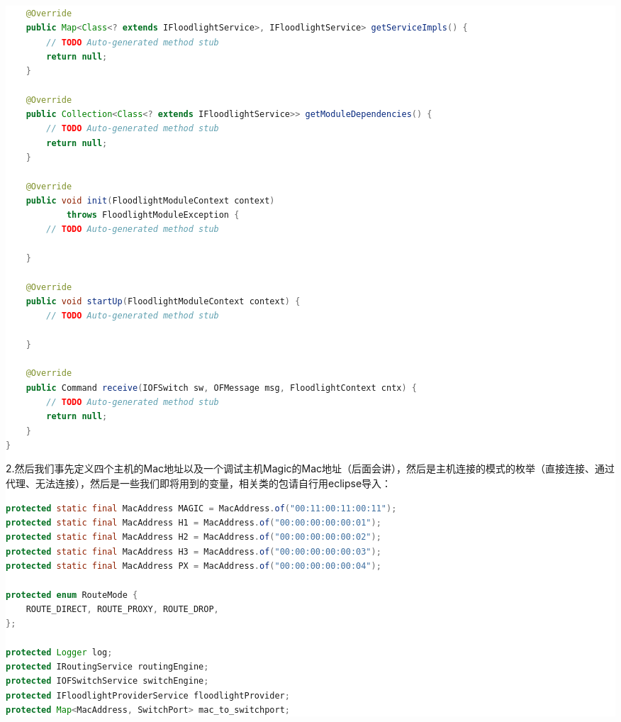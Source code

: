 ``` java
    @Override
    public Map<Class<? extends IFloodlightService>, IFloodlightService> getServiceImpls() {
        // TODO Auto-generated method stub
        return null;
    }
 
    @Override
    public Collection<Class<? extends IFloodlightService>> getModuleDependencies() {
        // TODO Auto-generated method stub
        return null;
    }
 
    @Override
    public void init(FloodlightModuleContext context)
            throws FloodlightModuleException {
        // TODO Auto-generated method stub
 
    }
 
    @Override
    public void startUp(FloodlightModuleContext context) {
        // TODO Auto-generated method stub
 
    }
 
    @Override
    public Command receive(IOFSwitch sw, OFMessage msg, FloodlightContext cntx) {
        // TODO Auto-generated method stub
        return null;
    }
}
```

2.然后我们事先定义四个主机的Mac地址以及一个调试主机Magic的Mac地址（后面会讲），然后是主机连接的模式的枚举（直接连接、通过代理、无法连接），然后是一些我们即将用到的变量，相关类的包请自行用eclipse导入：

``` java
protected static final MacAddress MAGIC = MacAddress.of("00:11:00:11:00:11");
protected static final MacAddress H1 = MacAddress.of("00:00:00:00:00:01");
protected static final MacAddress H2 = MacAddress.of("00:00:00:00:00:02");
protected static final MacAddress H3 = MacAddress.of("00:00:00:00:00:03");
protected static final MacAddress PX = MacAddress.of("00:00:00:00:00:04");

protected enum RouteMode {
	ROUTE_DIRECT, ROUTE_PROXY, ROUTE_DROP,
};

protected Logger log;
protected IRoutingService routingEngine;
protected IOFSwitchService switchEngine;
protected IFloodlightProviderService floodlightProvider;
protected Map<MacAddress, SwitchPort> mac_to_switchport;
```
